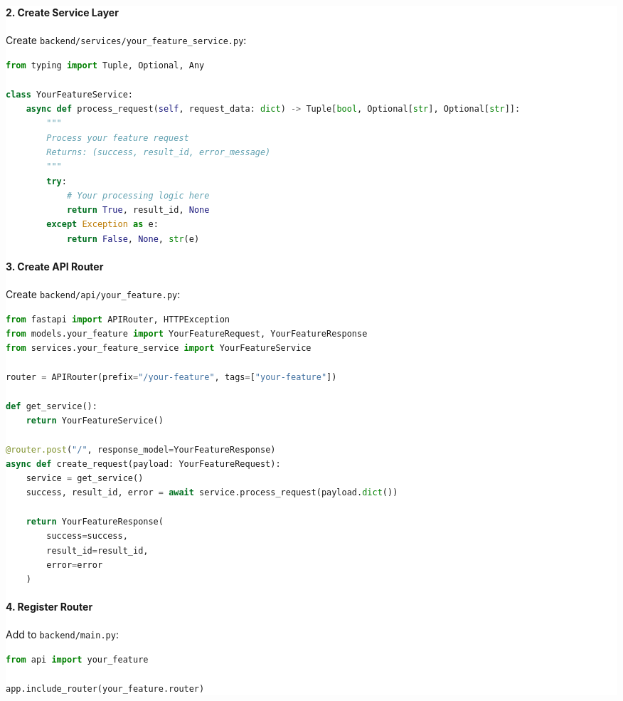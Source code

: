 #### 2. Create Service Layer
Create `backend/services/your_feature_service.py`:

```python
from typing import Tuple, Optional, Any

class YourFeatureService:
    async def process_request(self, request_data: dict) -> Tuple[bool, Optional[str], Optional[str]]:
        """
        Process your feature request
        Returns: (success, result_id, error_message)
        """
        try:
            # Your processing logic here
            return True, result_id, None
        except Exception as e:
            return False, None, str(e)
```

#### 3. Create API Router
Create `backend/api/your_feature.py`:

```python
from fastapi import APIRouter, HTTPException
from models.your_feature import YourFeatureRequest, YourFeatureResponse
from services.your_feature_service import YourFeatureService

router = APIRouter(prefix="/your-feature", tags=["your-feature"])

def get_service():
    return YourFeatureService()

@router.post("/", response_model=YourFeatureResponse)
async def create_request(payload: YourFeatureRequest):
    service = get_service()
    success, result_id, error = await service.process_request(payload.dict())
    
    return YourFeatureResponse(
        success=success,
        result_id=result_id,
        error=error
    )
```

#### 4. Register Router
Add to `backend/main.py`:

```python
from api import your_feature

app.include_router(your_feature.router)
```
